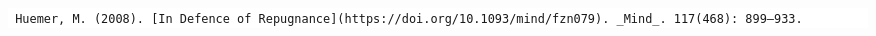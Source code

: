      Huemer, M. (2008). [In Defence of Repugnance](https://doi.org/10.1093/mind/fzn079). _Mind_. 117(468): 899–933.

[^25]:
     Observe que as visões média e total _sempre_ concordam sobre o ranqueamento de resultados quando esses resultados contêm o mesmo número de indivíduos. Em tais casos, diz-se que as duas teorias são "extensionalmente equivalentes".

[^26]:
     Essa é uma variação do caso _Inferno Três_ de Parfit (1984), p. 422.

[^27]:
     Definição adaptada de Arrhenius, G. (2000). [An Impossibility Theorem for Welfarist Axiologies](https://doi.org/10.1017/S0266267100000249). _Economics and Philosophy_. 16(2): 247–266.

     Observe que esse rótulo é enganoso. Ao passo que a objeção anterior observou como a visão média às vezes favorece a adição de vidas infelizes (o que de fato parece sádico), a tal "conclusão sádica" antes objeta à afirmação de que adicionar um pequeno número de vidas com bem-estar negativo pode ser _menos pior_ que adicionar um vasto número de vidas moderadamente positivas a um mundo muito feliz em outros sentidos. Visto que esse juízo comparativo se origina em avaliar (algumas) vidas de bem-estar positivo negativamente, em vez de vidas de bem-estar negativo positivamente, o rótulo de "sadismo" parece um nome inadequado.

[^28]:
     Onde **f** é uma função estritamente crescente e estritamente côncava com uma assíntota horizontal. Isto é, conforme N aumenta, **f(N)** aumenta num ritmo decrescente e jamais supera um certo limite.

     Cf. Hurka, T. (1983). [Value and Population Size](https://doi.org/10.1086/292462). _Ethics_. 93(3): 496–507;

     Ng, Y.-k. (1989). [What Should We Do About Future Generations?](https://doi.org/10.1017/S0266267100002406). _Economics and Philosophy_. 5(2): 235–253.

[^29]:
     Greaves, H. (2017). [Population Axiology](https://doi.org/10.1111/phc3.12442). _Philosophy Compass_. 12(11).

[^30]:
     Elas podem evitar a conclusão repugnante, visto que o valor total de uma população está sujeito a um limite superior se o valor de vidas adicionais decresce assintoticamente.

     Cf. Greaves, H. (2017). [Population Axiology](https://doi.org/10.1111/phc3.12442). _Philosophy Compass_. 12(11).

[^31]:
     Parfit, D. (1984). Chapter 18: The Absurd Conclusion, em [Reasons and Persons](https://en.wikipedia.org/wiki/Reasons_and_Persons). Oxford: Oxford University Press.

[^32]:
     Considere um mundo com um bilhão de pessoas felizes e uma única pessoa infeliz. Imagine que aumentemos repetidamente os números de pessoas felizes e infelizes pelo mesmo fator: dez bilhões de pessoas felizes e dez pessoas infelizes; cem bilhões de pessoas felizes e cem pessoas infelizes, etc. Para uma população suficientemente grande, toda vez que aumentamos o seu tamanho dessa forma, o mundo fica pior (segundo essas teorias assimétricas) até finalmente alcançarmos um mundo ruim em geral.

[^33]:
     Para uma tentativa tal, veja a seção 7.2.2 de Chappell, R.Y. (2021). [Parfit's Ethics](https://philpapers.org/rec/CHAPE-5). Cambridge: Cambridge University Press. Observe que o autor do livro, o Professor Richard Yetter Chappell, é coautor deste site.
